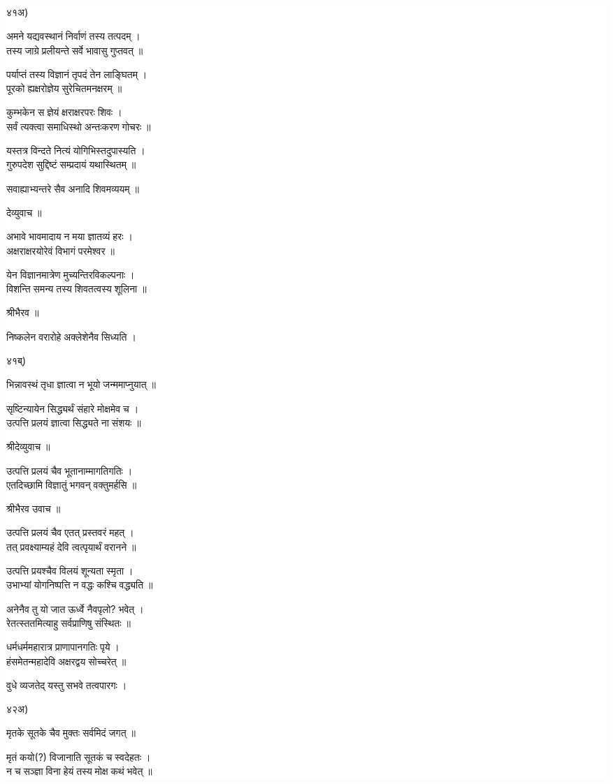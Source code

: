 ४१अ)  
  
अमने यद्यवस्थानं निर्वाणं तस्य तत्पदम् ।  
तस्य जाग्रे प्रलीयन्ते सर्वे भावासु गुप्तवत् ॥  
  
पर्याप्तं तस्य विज्ञानं तृपदं तेन लाङ्घितम् ।  
पूरको ह्यक्षरोज्ञेय सुरेचितमनक्षरम् ॥  
  
कुम्भकेन स ज्ञेयं क्षराक्षरपरः शिवः ।  
सर्वं त्यक्त्वा समाधिस्थो अन्तःकरण गोचरः ॥  
  
यस्तत्र विन्दते नित्यं योगिभिस्तदुपास्यति ।  
गुरुपदेश सुद्दिष्टं सम्प्रदायं यथास्थितम् ॥  
  
सवाह्याभ्यन्तरे सैव अनादि शिवमव्ययम् ॥  
  
देव्युवाच ॥  
  
अभावे भावमादाय न मया ज्ञातव्यं हरः ।  
अक्षराक्षरयोरेवं विभागं परमेश्वर ॥  
  
येन विज्ञानमात्रेण मुच्यन्तिरविकल्पनाः ।  
विशन्ति समन्य तस्य शिवतत्वस्य शूलिना ॥  
  
श्रीभैरव ॥  
  
निष्कलेन वरारोहे अक्लेशेनैव सिध्यति ।  
  
४१ब्)  
  
भिन्नावस्थं तृधा ज्ञात्वा न भूयो जन्ममाप्नुयात् ॥  
  
सृष्टिन्यायेन सिद्ध्यर्थं संहारे मोक्षमेव च ।  
उत्पत्ति प्रलयं ज्ञात्वा सिद्ध्यते ना संशयः ॥  
  
श्रीदेव्युवाच ॥  
  
उत्पत्ति प्रलयं चैव भूतानाम्मागतिगतिः ।  
एतदिच्छामि विज्ञातुं भगवन् वक्तुमर्हसि ॥  
  
श्रीभैरव उवाच ॥  
  
उत्पत्ति प्रलयं चैव एतत् प्रस्तवरं महत् ।  
तत् प्रवक्ष्याम्यहं देवि त्वत्पृयार्थं वरानने ॥  
  
उत्पत्ति प्रयश्चैव विलयं शून्यता स्मृता ।  
उभाभ्यां योगनिष्पत्ति न वद्धः कश्चि वद्ध्यति ॥  
  
अनेनैव तु यो जात ऊर्ध्वे नैवपृलो? भवेत् ।  
रेतत्स्ततमित्याहु सर्वप्राणिषु संस्थितः ॥  
  
धर्मधर्ममहारात्र प्राणापानगतिः पृये ।  
हंसमेतन्महादेवि अक्षरद्वय सोच्चरेत् ॥  
  
वुधे व्यजतेद् यस्तु सभवे तत्वपारगः ।  
  
४२अ)  
  
मृतके सूतके चैव मुक्तः सर्वमिदं जगत् ॥  
  
मृतं कयो(?) विजानाति सूतकं च स्वदेहतः ।  
न च सञ्ज्ञा विना हेयं तस्य मोक्ष कथं भवेत् ॥  
  